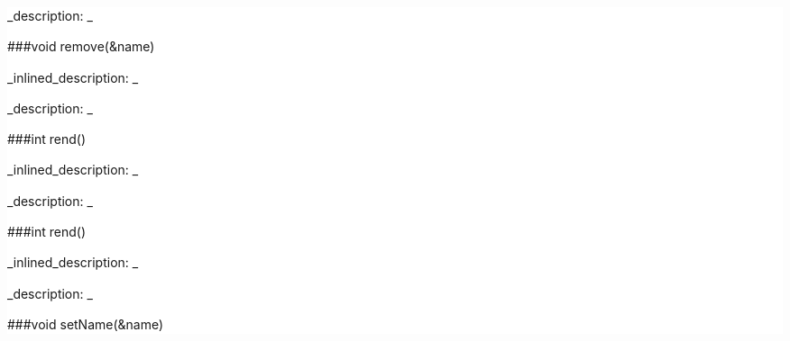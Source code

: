 


_description: _









###void remove(&name)



_inlined_description: _







_description: _









###int rend()



_inlined_description: _







_description: _









###int rend()



_inlined_description: _







_description: _









###void setName(&name)


